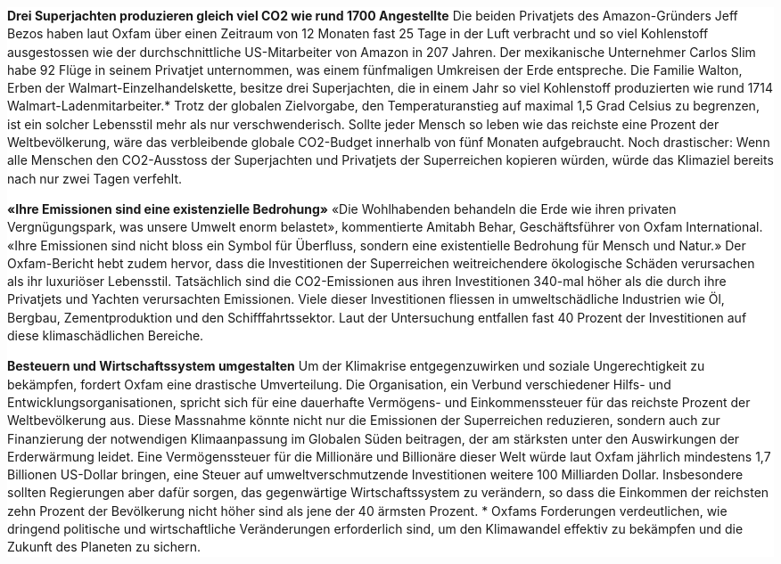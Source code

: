 **Drei Superjachten produzieren gleich viel CO2 wie rund 1700 Angestellte**
Die beiden Privatjets des Amazon-Gründers Jeff Bezos haben laut Oxfam über einen Zeitraum von 12
Monaten fast 25 Tage in der Luft verbracht und so viel Kohlenstoff ausgestossen wie der durchschnittliche
US-Mitarbeiter von Amazon in 207 Jahren. Der mexikanische Unternehmer Carlos Slim habe 92 Flüge in
seinem Privatjet unternommen, was einem fünfmaligen Umkreisen der Erde entspreche. Die Familie Walton, Erben der Walmart-Einzelhandelskette, besitze drei Superjachten, die in einem Jahr so viel Kohlenstoff
produzierten wie rund 1714 Walmart-Ladenmitarbeiter.*
Trotz der globalen Zielvorgabe, den Temperaturanstieg auf maximal 1,5 Grad Celsius zu begrenzen, ist ein
solcher Lebensstil mehr als nur verschwenderisch. Sollte jeder Mensch so leben wie das reichste eine Prozent der Weltbevölkerung, wäre das verbleibende globale CO2-Budget innerhalb von fünf Monaten aufgebraucht. Noch drastischer: Wenn alle Menschen den CO2-Ausstoss der Superjachten und Privatjets der
Superreichen kopieren würden, würde das Klimaziel bereits nach nur zwei Tagen verfehlt.

**«Ihre Emissionen sind eine existenzielle Bedrohung»**
«Die Wohlhabenden behandeln die Erde wie ihren privaten Vergnügungspark, was unsere Umwelt enorm
belastet», kommentierte Amitabh Behar, Geschäftsführer von Oxfam International. «Ihre Emissionen sind
nicht bloss ein Symbol für Überfluss, sondern eine existentielle Bedrohung für Mensch und Natur.»
Der Oxfam-Bericht hebt zudem hervor, dass die Investitionen der Superreichen weitreichendere ökologische Schäden verursachen als ihr luxuriöser Lebensstil. Tatsächlich sind die CO2-Emissionen aus ihren
Investitionen 340-mal höher als die durch ihre Privatjets und Yachten verursachten Emissionen. Viele dieser
Investitionen fliessen in umweltschädliche Industrien wie Öl, Bergbau, Zementproduktion und den Schifffahrtssektor. Laut der Untersuchung entfallen fast 40 Prozent der Investitionen auf diese klimaschädlichen
Bereiche.

**Besteuern und Wirtschaftssystem umgestalten**
Um der Klimakrise entgegenzuwirken und soziale Ungerechtigkeit zu bekämpfen, fordert Oxfam eine drastische Umverteilung. Die Organisation, ein Verbund verschiedener Hilfs- und Entwicklungsorganisationen,
spricht sich für eine dauerhafte Vermögens- und Einkommenssteuer für das reichste Prozent der Weltbevölkerung aus. Diese Massnahme könnte nicht nur die Emissionen der Superreichen reduzieren, sondern auch
zur Finanzierung der notwendigen Klimaanpassung im Globalen Süden beitragen, der am stärksten unter
den Auswirkungen der Erderwärmung leidet.
Eine Vermögenssteuer für die Millionäre und Billionäre dieser Welt würde laut Oxfam jährlich mindestens
1,7 Billionen US-Dollar bringen, eine Steuer auf umweltverschmutzende Investitionen weitere 100 Milliarden Dollar. Insbesondere sollten Regierungen aber dafür sorgen, das gegenwärtige Wirtschaftssystem zu
verändern, so dass die Einkommen der reichsten zehn Prozent der Bevölkerung nicht höher sind als jene
der 40 ärmsten Prozent. *
Oxfams Forderungen verdeutlichen, wie dringend politische und wirtschaftliche Veränderungen erforderlich
sind, um den Klimawandel effektiv zu bekämpfen und die Zukunft des Planeten zu sichern.

